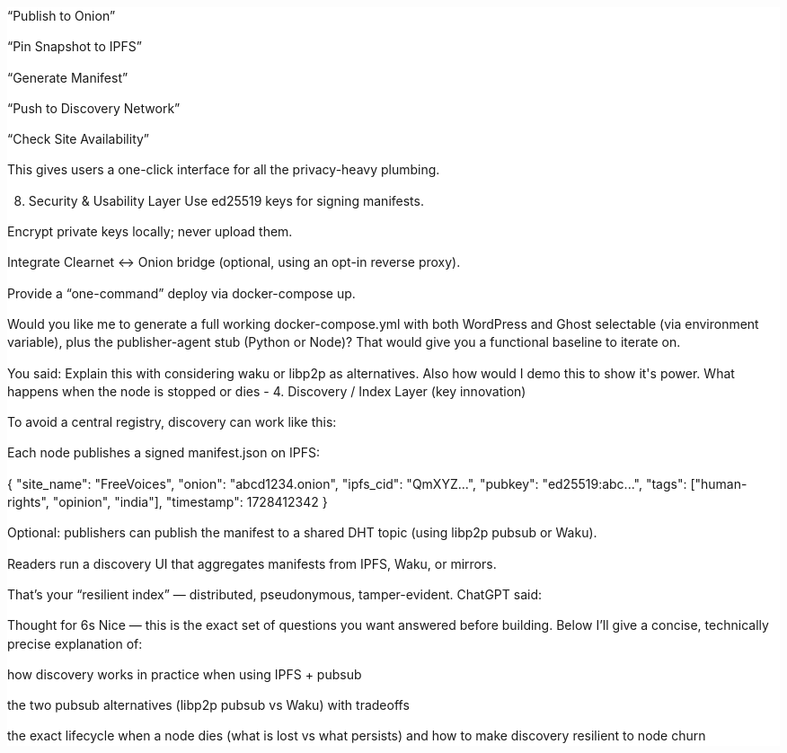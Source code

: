 “Publish to Onion”

“Pin Snapshot to IPFS”

“Generate Manifest”

“Push to Discovery Network”

“Check Site Availability”

This gives users a one-click interface for all the privacy-heavy plumbing.

8. Security & Usability Layer
Use ed25519 keys for signing manifests.

Encrypt private keys locally; never upload them.

Integrate Clearnet <-> Onion bridge (optional, using an opt-in reverse proxy).

Provide a “one-command” deploy via docker-compose up.

Would you like me to generate a full working docker-compose.yml with both WordPress and Ghost selectable (via environment variable), plus the publisher-agent stub (Python or Node)? That would give you a functional baseline to iterate on.

You said:
Explain this with considering waku or libp2p as alternatives. Also how would I demo this to show it's power. What happens when the node is stopped or dies - 4. Discovery / Index Layer (key innovation)

To avoid a central registry, discovery can work like this:

Each node publishes a signed manifest.json on IPFS:

{
  "site_name": "FreeVoices",
  "onion": "abcd1234.onion",
  "ipfs_cid": "QmXYZ...",
  "pubkey": "ed25519:abc...",
  "tags": ["human-rights", "opinion", "india"],
  "timestamp": 1728412342
}


Optional: publishers can publish the manifest to a shared DHT topic (using libp2p pubsub or Waku).

Readers run a discovery UI that aggregates manifests from IPFS, Waku, or mirrors.

That’s your “resilient index” — distributed, pseudonymous, tamper-evident.
ChatGPT said:

Thought for 6s
Nice — this is the exact set of questions you want answered before building. Below I’ll give a concise, technically precise explanation of:

how discovery works in practice when using IPFS + pubsub

the two pubsub alternatives (libp2p pubsub vs Waku) with tradeoffs

the exact lifecycle when a node dies (what is lost vs what persists) and how to make discovery resilient to node churn
